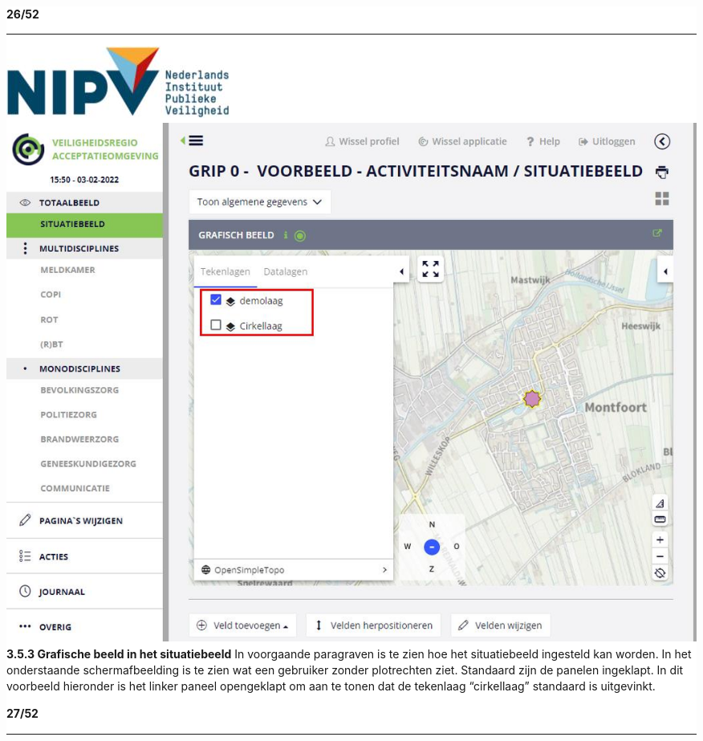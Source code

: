  
 
 
**26/52** 
 

* * *

![](images/lcms-plot-handleiding-27_1.jpg)  
![](images/lcms-plot-handleiding-27_2.jpg)  
**3.5.3 Grafische beeld in het situatiebeeld** In voorgaande paragraven is te zien hoe het situatiebeeld ingesteld kan worden. In het 
onderstaande schermafbeelding is te zien wat een gebruiker zonder plotrechten ziet. 
Standaard zijn de panelen ingeklapt. In dit voorbeeld hieronder is het linker paneel 
opengeklapt om aan te tonen dat de tekenlaag “cirkellaag” standaard is uitgevinkt. 
 
 
 
 
**27/52** 
 

* * *

